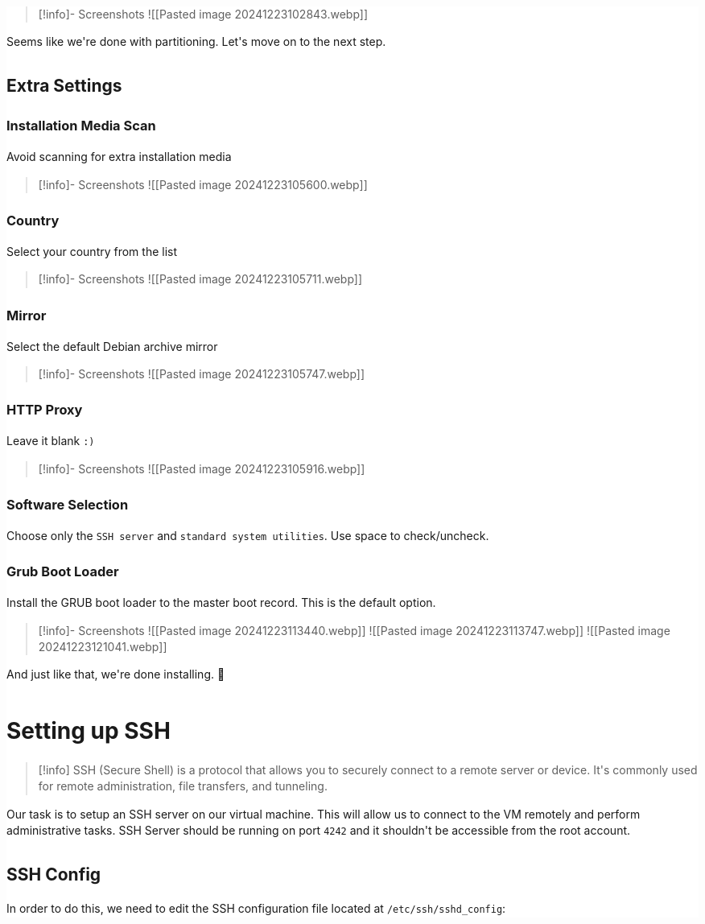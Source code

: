 > [!info]- Screenshots
> ![[Pasted image 20241223102843.webp]]

Seems like we're done with partitioning. Let's move on to the next step.
## Extra Settings
### Installation Media Scan
Avoid scanning for extra installation media
> [!info]- Screenshots
> ![[Pasted image 20241223105600.webp]]
### Country
Select your country from the list
> [!info]- Screenshots
> ![[Pasted image 20241223105711.webp]]
### Mirror
Select the default Debian archive mirror
> [!info]- Screenshots
> ![[Pasted image 20241223105747.webp]]
### HTTP Proxy
Leave it blank `:)`
> [!info]- Screenshots
> ![[Pasted image 20241223105916.webp]]

### Software Selection
Choose only the `SSH server` and `standard system utilities`. Use space to check/uncheck.

### Grub Boot Loader
Install the GRUB boot loader to the master boot record. This is the default option.

> [!info]- Screenshots
> ![[Pasted image 20241223113440.webp]]
> ![[Pasted image 20241223113747.webp]]
> ![[Pasted image 20241223121041.webp]]

And just like that, we're done installing. 🎉

# Setting up SSH

> [!info]
> SSH (Secure Shell) is a protocol that allows you to securely connect to a remote server or device. It's commonly used for remote administration, file transfers, and tunneling.

Our task is to setup an SSH server on our virtual machine. This will allow us to connect to the VM remotely and perform administrative tasks. SSH Server should be running on port `4242` and it shouldn't be accessible from the root account.

## SSH Config

In order to do this, we need to edit the SSH configuration file located at `/etc/ssh/sshd_config`:
